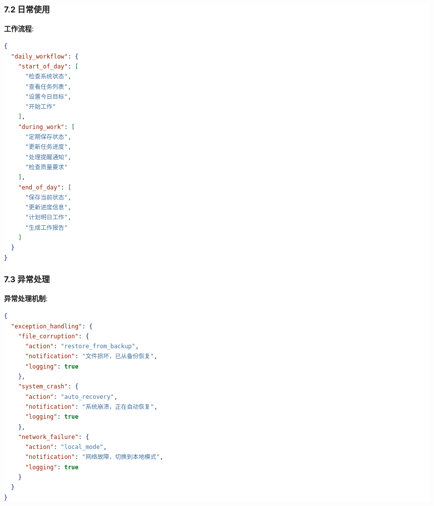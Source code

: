 ### 7.2 日常使用

**工作流程**:

```json
{
  "daily_workflow": {
    "start_of_day": [
      "检查系统状态",
      "查看任务列表",
      "设置今日目标",
      "开始工作"
    ],
    "during_work": [
      "定期保存状态",
      "更新任务进度",
      "处理提醒通知",
      "检查质量要求"
    ],
    "end_of_day": [
      "保存当前状态",
      "更新进度信息",
      "计划明日工作",
      "生成工作报告"
    ]
  }
}
```

### 7.3 异常处理

**异常处理机制**:

```json
{
  "exception_handling": {
    "file_corruption": {
      "action": "restore_from_backup",
      "notification": "文件损坏，已从备份恢复",
      "logging": true
    },
    "system_crash": {
      "action": "auto_recovery",
      "notification": "系统崩溃，正在自动恢复",
      "logging": true
    },
    "network_failure": {
      "action": "local_mode",
      "notification": "网络故障，切换到本地模式",
      "logging": true
    }
  }
}
```
